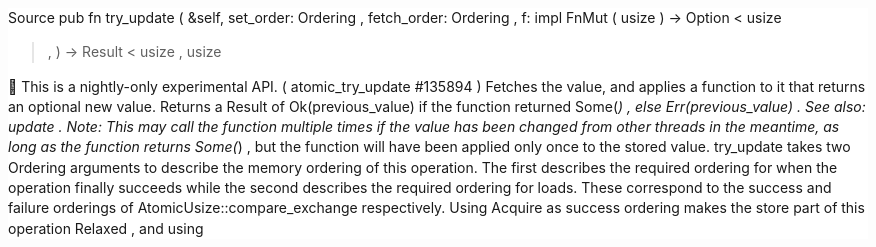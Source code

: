 Source
pub fn
try_update
(
    &self,
    set_order:
Ordering
,
    fetch_order:
Ordering
,
    f: impl
FnMut
(
usize
) ->
Option
<
usize
>,
) ->
Result
<
usize
,
usize
>
🔬
This is a nightly-only experimental API. (
atomic_try_update
#135894
)
Fetches the value, and applies a function to it that returns an optional
new value. Returns a
Result
of
Ok(previous_value)
if the function returned
Some(_)
, else
Err(previous_value)
.
See also:
update
.
Note: This may call the function multiple times if the value has been changed from other threads in
the meantime, as long as the function returns
Some(_)
, but the function will have been applied
only once to the stored value.
try_update
takes two
Ordering
arguments to describe the memory ordering of this operation.
The first describes the required ordering for when the operation finally succeeds while the second
describes the required ordering for loads. These correspond to the success and failure orderings of
AtomicUsize::compare_exchange
respectively.
Using
Acquire
as success ordering makes the store part
of this operation
Relaxed
, and using